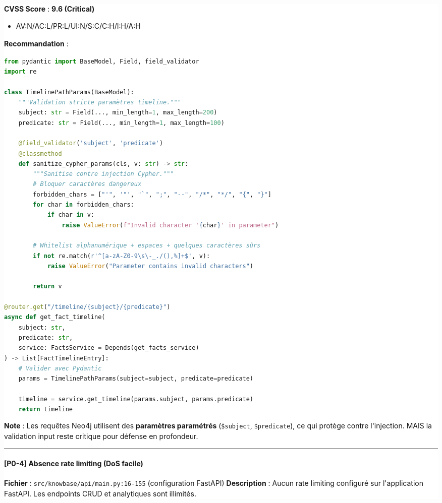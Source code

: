 **CVSS Score** : **9.6 (Critical)**
- AV:N/AC:L/PR:L/UI:N/S:C/C:H/I:H/A:H

**Recommandation** :
```python
from pydantic import BaseModel, Field, field_validator
import re

class TimelinePathParams(BaseModel):
    """Validation stricte paramètres timeline."""
    subject: str = Field(..., min_length=1, max_length=200)
    predicate: str = Field(..., min_length=1, max_length=100)

    @field_validator('subject', 'predicate')
    @classmethod
    def sanitize_cypher_params(cls, v: str) -> str:
        """Sanitise contre injection Cypher."""
        # Bloquer caractères dangereux
        forbidden_chars = ["'", '"', "`", ";", "--", "/*", "*/", "{", "}"]
        for char in forbidden_chars:
            if char in v:
                raise ValueError(f"Invalid character '{char}' in parameter")

        # Whitelist alphanumérique + espaces + quelques caractères sûrs
        if not re.match(r'^[a-zA-Z0-9\s\-_./(),%]+$', v):
            raise ValueError("Parameter contains invalid characters")

        return v

@router.get("/timeline/{subject}/{predicate}")
async def get_fact_timeline(
    subject: str,
    predicate: str,
    service: FactsService = Depends(get_facts_service)
) -> List[FactTimelineEntry]:
    # Valider avec Pydantic
    params = TimelinePathParams(subject=subject, predicate=predicate)

    timeline = service.get_timeline(params.subject, params.predicate)
    return timeline
```

**Note** : Les requêtes Neo4j utilisent des **paramètres paramétrés** (`$subject`, `$predicate`), ce qui protège contre l'injection. MAIS la validation input reste critique pour défense en profondeur.

---

#### [P0-4] Absence rate limiting (DoS facile)

**Fichier** : `src/knowbase/api/main.py:16-155` (configuration FastAPI)
**Description** : Aucun rate limiting configuré sur l'application FastAPI. Les endpoints CRUD et analytiques sont illimités.
